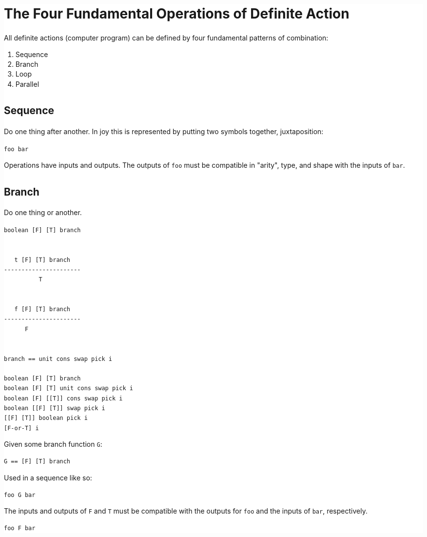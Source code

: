 # The Four Fundamental Operations of Definite Action

All definite actions (computer program) can be defined by four fundamental patterns of combination:

1. Sequence
2. Branch
3. Loop
4. Parallel

## Sequence

Do one thing after another.  In joy this is represented by putting two symbols together, juxtaposition:

    foo bar

Operations have inputs and outputs.  The outputs of `foo` must be compatible in "arity", type, and shape with the inputs of `bar`.

## Branch

Do one thing or another.

    boolean [F] [T] branch


       t [F] [T] branch
    ----------------------
              T


       f [F] [T] branch
    ----------------------
          F


    branch == unit cons swap pick i

    boolean [F] [T] branch
    boolean [F] [T] unit cons swap pick i
    boolean [F] [[T]] cons swap pick i
    boolean [[F] [T]] swap pick i
    [[F] [T]] boolean pick i
    [F-or-T] i

Given some branch function `G`:

    G == [F] [T] branch

Used in a sequence like so:

    foo G bar

The inputs and outputs of `F` and `T` must be compatible with the outputs for `foo` and the inputs of `bar`, respectively.

    foo F bar
